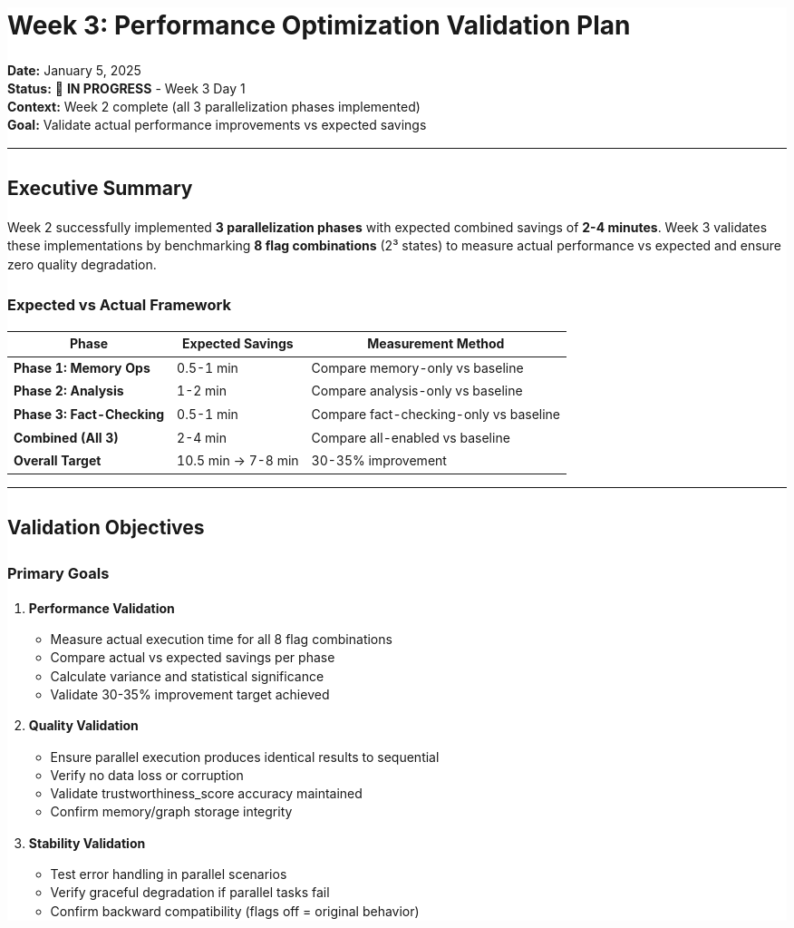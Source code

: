 # Week 3: Performance Optimization Validation Plan

**Date:** January 5, 2025  
**Status:** 🚧 **IN PROGRESS** - Week 3 Day 1  
**Context:** Week 2 complete (all 3 parallelization phases implemented)  
**Goal:** Validate actual performance improvements vs expected savings

---

## Executive Summary

Week 2 successfully implemented **3 parallelization phases** with expected combined savings of **2-4 minutes**. Week 3 validates these implementations by benchmarking **8 flag combinations** (2³ states) to measure actual performance vs expected and ensure zero quality degradation.

### Expected vs Actual Framework

| Phase | Expected Savings | Measurement Method |
|-------|-----------------|-------------------|
| **Phase 1: Memory Ops** | 0.5-1 min | Compare memory-only vs baseline |
| **Phase 2: Analysis** | 1-2 min | Compare analysis-only vs baseline |
| **Phase 3: Fact-Checking** | 0.5-1 min | Compare fact-checking-only vs baseline |
| **Combined (All 3)** | 2-4 min | Compare all-enabled vs baseline |
| **Overall Target** | 10.5 min → 7-8 min | 30-35% improvement |

---

## Validation Objectives

### Primary Goals

1. **Performance Validation**
   - Measure actual execution time for all 8 flag combinations
   - Compare actual vs expected savings per phase
   - Calculate variance and statistical significance
   - Validate 30-35% improvement target achieved

2. **Quality Validation**
   - Ensure parallel execution produces identical results to sequential
   - Verify no data loss or corruption
   - Validate trustworthiness_score accuracy maintained
   - Confirm memory/graph storage integrity

3. **Stability Validation**
   - Test error handling in parallel scenarios
   - Verify graceful degradation if parallel tasks fail
   - Confirm backward compatibility (flags off = original behavior)
